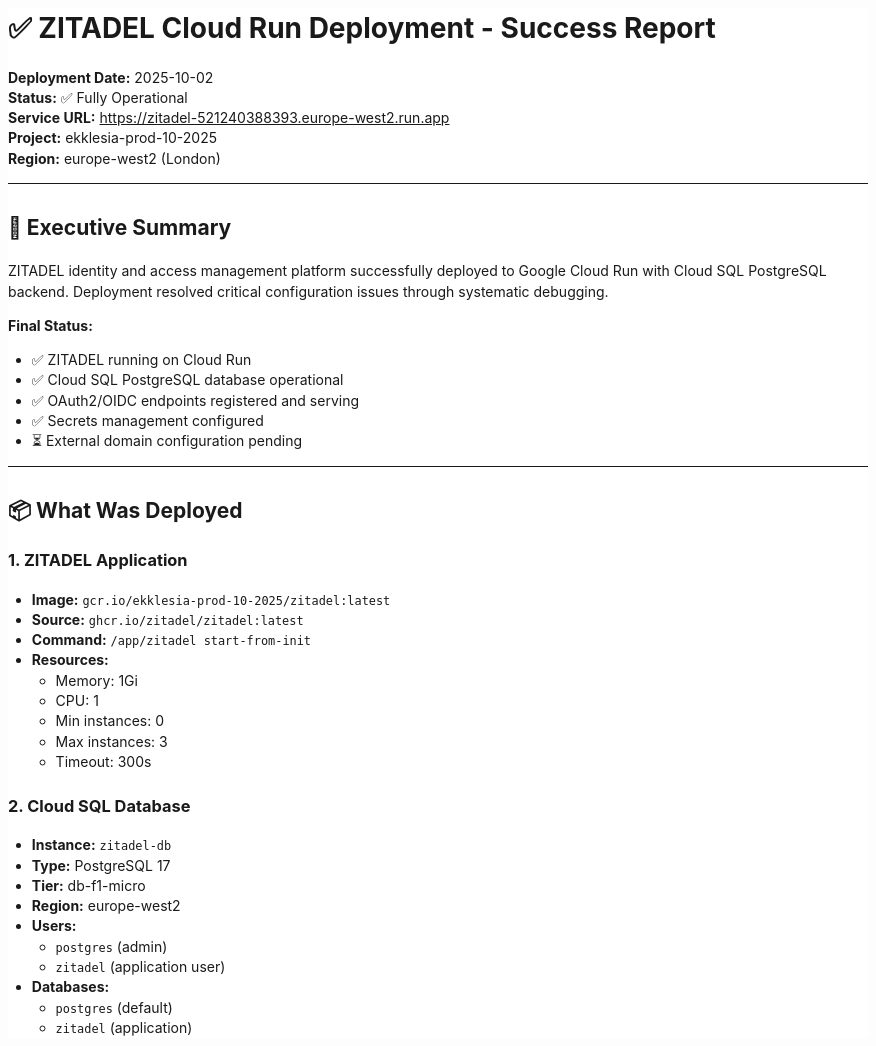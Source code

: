 # ✅ ZITADEL Cloud Run Deployment - Success Report

**Deployment Date:** 2025-10-02  
**Status:** ✅ Fully Operational  
**Service URL:** https://zitadel-521240388393.europe-west2.run.app  
**Project:** ekklesia-prod-10-2025  
**Region:** europe-west2 (London)

---

## 🎯 Executive Summary

ZITADEL identity and access management platform successfully deployed to Google Cloud Run with Cloud SQL PostgreSQL backend. Deployment resolved critical configuration issues through systematic debugging.

**Final Status:**
- ✅ ZITADEL running on Cloud Run
- ✅ Cloud SQL PostgreSQL database operational
- ✅ OAuth2/OIDC endpoints registered and serving
- ✅ Secrets management configured
- ⏳ External domain configuration pending

---

## 📦 What Was Deployed

### 1. ZITADEL Application
- **Image:** `gcr.io/ekklesia-prod-10-2025/zitadel:latest`
- **Source:** `ghcr.io/zitadel/zitadel:latest`
- **Command:** `/app/zitadel start-from-init`
- **Resources:**
  - Memory: 1Gi
  - CPU: 1
  - Min instances: 0
  - Max instances: 3
  - Timeout: 300s

### 2. Cloud SQL Database
- **Instance:** `zitadel-db`
- **Type:** PostgreSQL 17
- **Tier:** db-f1-micro
- **Region:** europe-west2
- **Users:**
  - `postgres` (admin)
  - `zitadel` (application user)
- **Databases:**
  - `postgres` (default)
  - `zitadel` (application)
